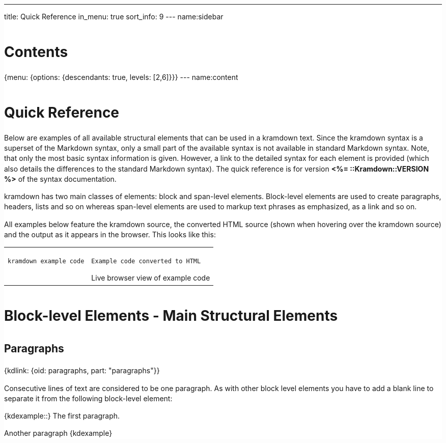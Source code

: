 ---
title: Quick Reference
in_menu: true
sort_info: 9
--- name:sidebar
<h1>Contents</h1>

{menu: {options: {descendants: true, levels: [2,6]}}}
--- name:content
# Quick Reference

Below are examples of all available structural elements that can be used in a kramdown text. Since
the kramdown syntax is a superset of the Markdown syntax, only a small part of the available syntax
is not available in standard Markdown syntax. Note, that only the most basic syntax information is
given. However, a link to the detailed syntax for each element is provided (which also details the
differences to the standard Markdown syntax). The quick reference is for version **<%=
::Kramdown::VERSION %>** of the syntax documentation.

kramdown has two main classes of elements: block and span-level elements. Block-level elements are
used to create paragraphs, headers, lists and so on whereas span-level elements are used to markup
text phrases as emphasized, as a link and so on.

All examples below feature the kramdown source, the converted HTML source (shown when hovering over
the kramdown source) and the output as it appears in the browser. This looks like this:

<table class="kdexample">
<tr>
<td><pre class="kdexample-before"><code>kramdown example code</code></pre></td>
<td><pre class="kdexample-after-source"><code>Example code converted to HTML</code></pre>
<div class="kdexample-after-live" style="clear:none">
Live browser view of example code
</div>
</td>
</tr>
</table>


# Block-level Elements - Main Structural Elements

## Paragraphs

{kdlink: {oid: paragraphs, part: "paragraphs"}}

Consecutive lines of text are considered to be one paragraph. As with other block level elements you
have to add a blank line to separate it from the following block-level element:

{kdexample::}
The first paragraph.

Another paragraph
{kdexample}


[kramdown hp]: http://kramdown.gettalong.org "hp"
[kramdown hp]: http://kramdown.gettalong.org "hp"
[^1]: And here is the definition.